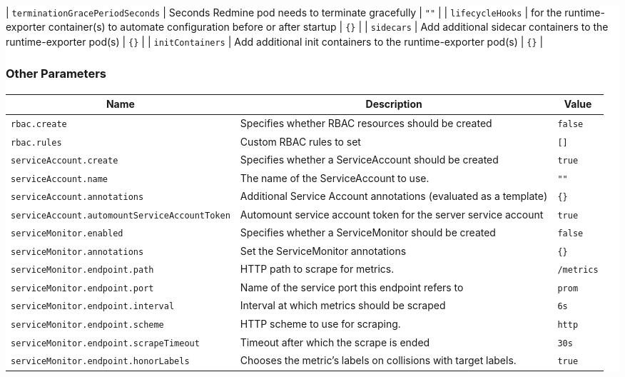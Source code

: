 | `terminationGracePeriodSeconds`                   | Seconds Redmine pod needs to terminate gracefully                                                                        | `""`                                                                                   |
| `lifecycleHooks`                                  | for the runtime-exporter container(s) to automate configuration before or after startup                                  | `{}`                                                                                   |
| `sidecars`                                        | Add additional sidecar containers to the runtime-exporter pod(s)                                                         | `{}`                                                                                   |
| `initContainers`                                  | Add additional init containers to the runtime-exporter pod(s)                                                            | `{}`                                                                                   |


### Other Parameters

| Name                                          | Description                                                      | Value      |
| --------------------------------------------- | ---------------------------------------------------------------- | ---------- |
| `rbac.create`                                 | Specifies whether RBAC resources should be created               | `false`    |
| `rbac.rules`                                  | Custom RBAC rules to set                                         | `[]`       |
| `serviceAccount.create`                       | Specifies whether a ServiceAccount should be created             | `true`     |
| `serviceAccount.name`                         | The name of the ServiceAccount to use.                           | `""`       |
| `serviceAccount.annotations`                  | Additional Service Account annotations (evaluated as a template) | `{}`       |
| `serviceAccount.automountServiceAccountToken` | Automount service account token for the server service account   | `true`     |
| `serviceMonitor.enabled`                      | Specifies whether a ServiceMonitor should be created             | `false`    |
| `serviceMonitor.annotations`                  | Set the ServiceMonitor annotations                               | `{}`       |
| `serviceMonitor.endpoint.path`                | HTTP path to scrape for metrics.                                 | `/metrics` |
| `serviceMonitor.endpoint.port`                | Name of the service port this endpoint refers to                 | `prom`     |
| `serviceMonitor.endpoint.interval`            | Interval at which metrics should be scraped                      | `6s`       |
| `serviceMonitor.endpoint.scheme`              | HTTP scheme to use for scraping.                                 | `http`     |
| `serviceMonitor.endpoint.scrapeTimeout`       | Timeout after which the scrape is ended                          | `30s`      |
| `serviceMonitor.endpoint.honorLabels`         | Chooses the metric’s labels on collisions with target labels.    | `true`     |


